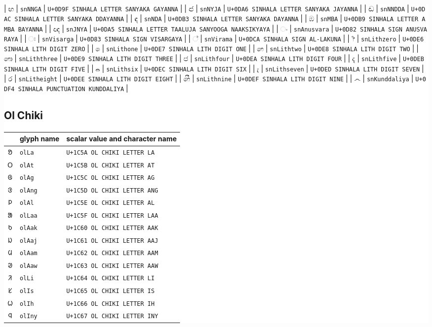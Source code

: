 | ඟ | `snNNGA` | `U+0D9F SINHALA LETTER SANYAKA GAYANNA` |
| ඦ | `snNYJA` | `U+0DA6 SINHALA LETTER SANYAKA JAYANNA` |
| ඬ | `snNNDDA` | `U+0DAC SINHALA LETTER SANYAKA DDAYANNA` |
| ඳ | `snNDA` | `U+0DB3 SINHALA LETTER SANYAKA DAYANNA` |
| ඹ | `snMBA` | `U+0DB9 SINHALA LETTER AMBA BAYANNA` |
| ඥ | `snJNYA` | `U+0DA5 SINHALA LETTER TAALUJA SANYOOGA NAAKSIKYAYA` |
| ං | `snAnusvara` | `U+0D82 SINHALA SIGN ANUSVARAYA` |
| ඃ | `snVisarga` | `U+0D83 SINHALA SIGN VISARGAYA` |
| ් | `snVirama` | `U+0DCA SINHALA SIGN AL-LAKUNA` |
| ෦ | `snLithzero` | `U+0DE6 SINHALA LITH DIGIT ZERO` |
| ෧ | `snLithone` | `U+0DE7 SINHALA LITH DIGIT ONE` |
| ෨ | `snLithtwo` | `U+0DE8 SINHALA LITH DIGIT TWO` |
| ෩ | `snLiththree` | `U+0DE9 SINHALA LITH DIGIT THREE` |
| ෪ | `snLithfour` | `U+0DEA SINHALA LITH DIGIT FOUR` |
| ෫ | `snLithfive` | `U+0DEB SINHALA LITH DIGIT FIVE` |
| ෬ | `snLithsix` | `U+0DEC SINHALA LITH DIGIT SIX` |
| ෭ | `snLithseven` | `U+0DED SINHALA LITH DIGIT SEVEN` |
| ෮ | `snLitheight` | `U+0DEE SINHALA LITH DIGIT EIGHT` |
| ෯ | `snLithnine` | `U+0DEF SINHALA LITH DIGIT NINE` |
| ෴ | `snKunddaliya` | `U+0DF4 SINHALA PUNCTUATION KUNDDALIYA` |

## Ol Chiki

| | glyph name | scalar value and character name |
| :---: | :--- | :--- |
| ᱚ | `olLa` | `U+1C5A OL CHIKI LETTER LA` |
| ᱛ | `olAt` | `U+1C5B OL CHIKI LETTER AT` |
| ᱜ | `olAg` | `U+1C5C OL CHIKI LETTER AG` |
| ᱝ | `olAng` | `U+1C5D OL CHIKI LETTER ANG` |
| ᱞ | `olAl` | `U+1C5E OL CHIKI LETTER AL` |
| ᱟ | `olLaa` | `U+1C5F OL CHIKI LETTER LAA` |
| ᱠ | `olAak` | `U+1C60 OL CHIKI LETTER AAK` |
| ᱡ | `olAaj` | `U+1C61 OL CHIKI LETTER AAJ` |
| ᱢ | `olAam` | `U+1C62 OL CHIKI LETTER AAM` |
| ᱣ | `olAaw` | `U+1C63 OL CHIKI LETTER AAW` |
| ᱤ | `olLi` | `U+1C64 OL CHIKI LETTER LI` |
| ᱥ | `olIs` | `U+1C65 OL CHIKI LETTER IS` |
| ᱦ | `olIh` | `U+1C66 OL CHIKI LETTER IH` |
| ᱧ | `olIny` | `U+1C67 OL CHIKI LETTER INY` |